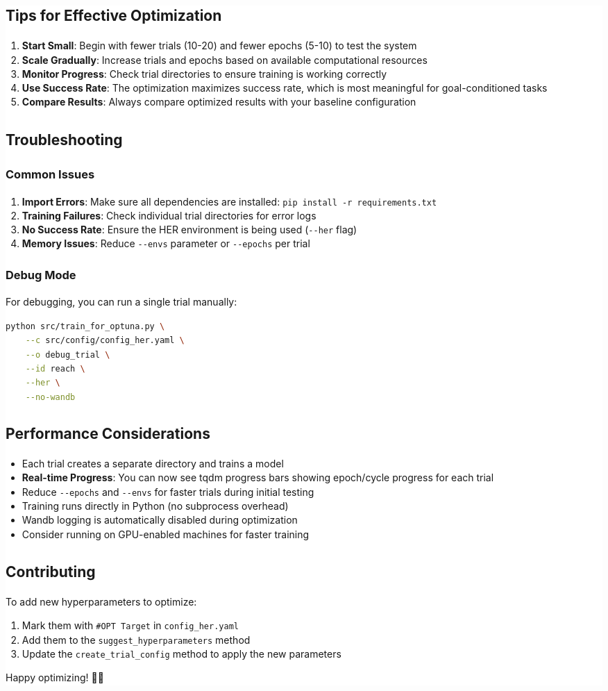 ## Tips for Effective Optimization

1. **Start Small**: Begin with fewer trials (10-20) and fewer epochs (5-10) to test the system
2. **Scale Gradually**: Increase trials and epochs based on available computational resources
3. **Monitor Progress**: Check trial directories to ensure training is working correctly
4. **Use Success Rate**: The optimization maximizes success rate, which is most meaningful for goal-conditioned tasks
5. **Compare Results**: Always compare optimized results with your baseline configuration

## Troubleshooting

### Common Issues

1. **Import Errors**: Make sure all dependencies are installed: `pip install -r requirements.txt`
2. **Training Failures**: Check individual trial directories for error logs
3. **No Success Rate**: Ensure the HER environment is being used (`--her` flag)
4. **Memory Issues**: Reduce `--envs` parameter or `--epochs` per trial

### Debug Mode

For debugging, you can run a single trial manually:

```bash
python src/train_for_optuna.py \
    --c src/config/config_her.yaml \
    --o debug_trial \
    --id reach \
    --her \
    --no-wandb
```

## Performance Considerations

- Each trial creates a separate directory and trains a model
- **Real-time Progress**: You can now see tqdm progress bars showing epoch/cycle progress for each trial
- Reduce `--epochs` and `--envs` for faster trials during initial testing
- Training runs directly in Python (no subprocess overhead)
- Wandb logging is automatically disabled during optimization
- Consider running on GPU-enabled machines for faster training

## Contributing

To add new hyperparameters to optimize:

1. Mark them with `#OPT Target` in `config_her.yaml`
2. Add them to the `suggest_hyperparameters` method
3. Update the `create_trial_config` method to apply the new parameters

Happy optimizing! 🐼🤖 